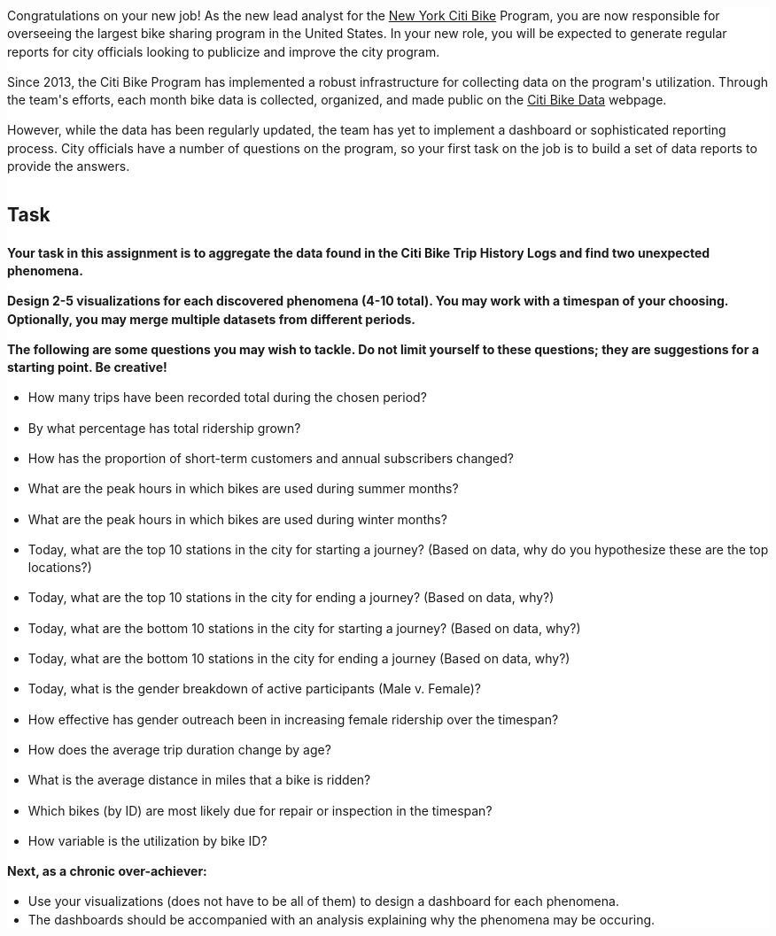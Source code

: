 Congratulations on your new job! As the new lead analyst for the [New York Citi Bike](https://en.wikipedia.org/wiki/Citi_Bike) Program, you are now responsible for overseeing the largest bike sharing program in the United States. In your new role, you will be expected to generate regular reports for city officials looking to publicize and improve the city program.

Since 2013, the Citi Bike Program has implemented a robust infrastructure for collecting data on the program's utilization. Through the team's efforts, each month bike data is collected, organized, and made public on the [Citi Bike Data](https://www.citibikenyc.com/system-data) webpage.

However, while the data has been regularly updated, the team has yet to implement a dashboard or sophisticated reporting process. City officials have a number of questions on the program, so your first task on the job is to build a set of data reports to provide the answers.

## Task

**Your task in this assignment is to aggregate the data found in the Citi Bike Trip History Logs and find two unexpected phenomena.** 

**Design 2-5 visualizations for each discovered phenomena (4-10 total). You may work with a timespan of your choosing. Optionally, you may merge multiple datasets from different periods.** 

**The following are some questions you may wish to tackle. Do not limit yourself to these questions; they are suggestions for a starting point. Be creative!**

* How many trips have been recorded total during the chosen period?

* By what percentage has total ridership grown?

* How has the proportion of short-term customers and annual subscribers changed?

* What are the peak hours in which bikes are used during summer months?

* What are the peak hours in which bikes are used during winter months?

* Today, what are the top 10 stations in the city for starting a journey? (Based on data, why do you hypothesize these are the top locations?)

* Today, what are the top 10 stations in the city for ending a journey? (Based on data, why?)

* Today, what are the bottom 10 stations in the city for starting a journey? (Based on data, why?)

* Today, what are the bottom 10 stations in the city for ending a journey (Based on data, why?)

* Today, what is the gender breakdown of active participants (Male v. Female)?

* How effective has gender outreach been in increasing female ridership over the timespan?

* How does the average trip duration change by age?

* What is the average distance in miles that a bike is ridden?

* Which bikes (by ID) are most likely due for repair or inspection in the timespan?

* How variable is the utilization by bike ID?

**Next, as a chronic over-achiever:**

* Use your visualizations (does not have to be all of them) to design a dashboard for each phenomena.
* The dashboards should be accompanied with an analysis explaining why the phenomena may be occuring. 
